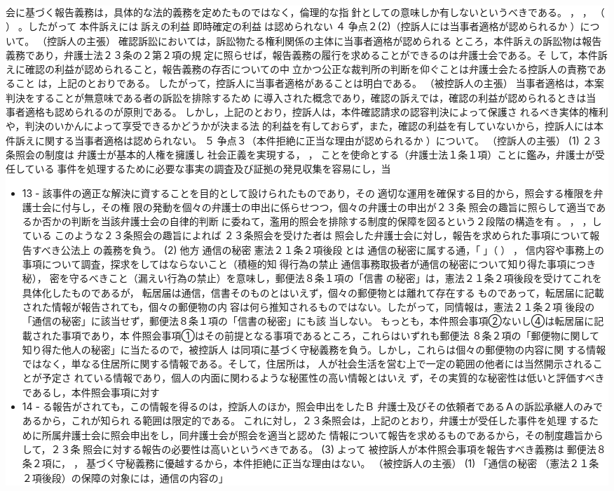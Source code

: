 会に基づく報告義務は，具体的な法的義務を定めたものではなく，倫理的な指
針としての意味しか有しないというべきである。
， ， （ ） 。したがって 本件訴えには 訴えの利益 即時確定の利益 は認められない
４ 争点２(2)（控訴人には当事者適格が認められるか ）について。
（控訴人の主張）
確認訴訟においては，訴訟物たる権利関係の主体に当事者適格が認められる
ところ，本件訴えの訴訟物は報告義務であり，弁護士法２３条の２第２項の規
定に照らせば，報告義務の履行を求めることができるのは弁護士会である。そ
して，本件訴えに確認の利益が認められること，報告義務の存否についての中
立かつ公正な裁判所の判断を仰ぐことは弁護士会たる控訴人の責務であること
は，上記のとおりである。
したがって，控訴人に当事者適格があることは明白である。
（被控訴人の主張）
当事者適格は，本案判決をすることが無意味である者の訴訟を排除するため
に導入された概念であり，確認の訴えでは，確認の利益が認められるときは当
事者適格も認められるのが原則である。
しかし，上記のとおり，控訴人は，本件確認請求の認容判決によって保護さ
れるべき実体的権利や，判決のいかんによって享受できるかどうかが決まる法
的利益を有しておらず，また，確認の利益を有していないから，控訴人には本
件訴えに関する当事者適格は認められない。
５ 争点３（本件拒絶に正当な理由が認められるか ）について。
（控訴人の主張）
(1) ２３条照会の制度は 弁護士が基本的人権を擁護し 社会正義を実現する， ，
ことを使命とする（弁護士法１条１項）ことに鑑み，弁護士が受任している
事件を処理するために必要な事実の調査及び証拠の発見収集を容易にし，当
- 13 -
該事件の適正な解決に資することを目的として設けられたものであり，その
適切な運用を確保する目的から，照会する権限を弁護士会に付与し，その権
限の発動を個々の弁護士の申出に係らせつつ，個々の弁護士の申出が２３条
照会の趣旨に照らして適当であるか否かの判断を当該弁護士会の自律的判断
に委ねて，濫用的照会を排除する制度的保障を図るという２段階の構造を有
。 ， ，している このような２３条照会の趣旨によれば ２３条照会を受けた者は
照会した弁護士会に対し，報告を求められた事項について報告すべき公法上
の義務を負う。
(2) 他方 通信の秘密 憲法２１条２項後段 とは 通信の秘密に属する通，「 」（ ） ，
信内容や事務上の事項について調査，探求をしてはならないこと（積極的知
得行為の禁止 通信事務取扱者が通信の秘密について知り得た事項につき秘），
密を守るべきこと（漏えい行為の禁止）を意味し，郵便法８条１項の「信書
の秘密」は，憲法２１条２項後段を受けてこれを具体化したものであるが，
転居届は通信，信書そのものとはいえず，個々の郵便物とは離れて存在する
ものであって，転居届に記載された情報が報告されても，個々の郵便物の内
容は何ら推知されるものではない。したがって，同情報は，憲法２１条２項
後段の「通信の秘密」に該当せず，郵便法８条１項の「信書の秘密」にも該
当しない。
もっとも，本件照会事項②ないし④は転居届に記載された事項であり，本
件照会事項①はその前提となる事項であるところ，これらはいずれも郵便法
８条２項の「郵便物に関して知り得た他人の秘密」に当たるので，被控訴人
は同項に基づく守秘義務を負う。しかし，これらは個々の郵便物の内容に関
する情報ではなく，単なる住居所に関する情報である。そして，住居所は，
人が社会生活を営む上で一定の範囲の他者には当然開示されることが予定さ
れている情報であり，個人の内面に関わるような秘匿性の高い情報とはいえ
ず，その実質的な秘密性は低いと評価すべきであるし，本件照会事項に対す
- 14 -
る報告がされても，この情報を得るのは，控訴人のほか，照会申出をしたＢ
弁護士及びその依頼者であるＡの訴訟承継人のみであるから，これが知られ
る範囲は限定的である。
これに対し，２３条照会は，上記のとおり，弁護士が受任した事件を処理
するために所属弁護士会に照会申出をし，同弁護士会が照会を適当と認めた
情報について報告を求めるものであるから，その制度趣旨からして，２３条
照会に対する報告の必要性は高いというべきである。
(3) よって 被控訴人が本件照会事項を報告すべき義務は 郵便法８条２項に， ，
基づく守秘義務に優越するから，本件拒絶に正当な理由はない。
（被控訴人の主張）
(1) 「通信の秘密 （憲法２１条２項後段）の保障の対象には，通信の内容の」